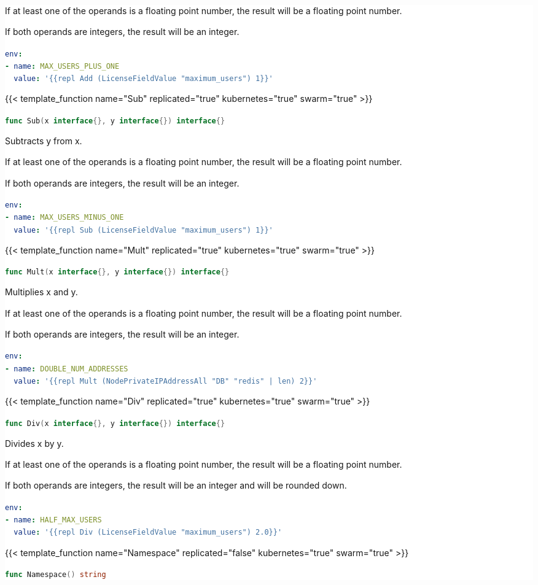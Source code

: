 If at least one of the operands is a floating point number, the result will be a floating point number.

If both operands are integers, the result will be an integer.
```yaml
env:
- name: MAX_USERS_PLUS_ONE
  value: '{{repl Add (LicenseFieldValue "maximum_users") 1}}'
```

{{< template_function name="Sub" replicated="true" kubernetes="true" swarm="true" >}}
```go
func Sub(x interface{}, y interface{}) interface{}
```
Subtracts y from x.

If at least one of the operands is a floating point number, the result will be a floating point number.

If both operands are integers, the result will be an integer.
```yaml
env:
- name: MAX_USERS_MINUS_ONE
  value: '{{repl Sub (LicenseFieldValue "maximum_users") 1}}'
```

{{< template_function name="Mult" replicated="true" kubernetes="true" swarm="true" >}}
```go
func Mult(x interface{}, y interface{}) interface{}
```
Multiplies x and y.

If at least one of the operands is a floating point number, the result will be a floating point number.

If both operands are integers, the result will be an integer.
```yaml
env:
- name: DOUBLE_NUM_ADDRESSES
  value: '{{repl Mult (NodePrivateIPAddressAll "DB" "redis" | len) 2}}'
```

{{< template_function name="Div" replicated="true" kubernetes="true" swarm="true" >}}
```go
func Div(x interface{}, y interface{}) interface{}
```
Divides x by y.

If at least one of the operands is a floating point number, the result will be a floating point number.

If both operands are integers, the result will be an integer and will be rounded down.
```yaml
env:
- name: HALF_MAX_USERS
  value: '{{repl Div (LicenseFieldValue "maximum_users") 2.0}}'
```

{{< template_function name="Namespace" replicated="false" kubernetes="true" swarm="true" >}}
```go
func Namespace() string
```
